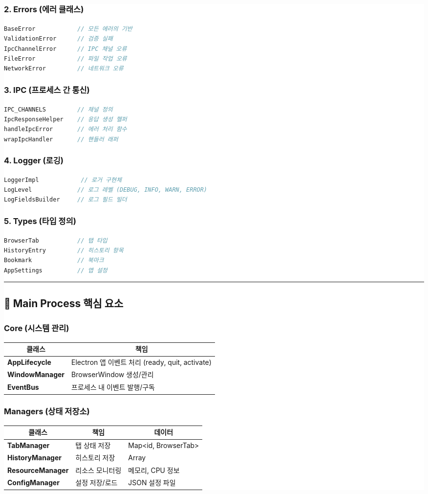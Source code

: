 ### 2. Errors (에러 클래스)
```typescript
BaseError            // 모든 에러의 기반
ValidationError      // 검증 실패
IpcChannelError      // IPC 채널 오류
FileError            // 파일 작업 오류
NetworkError         // 네트워크 오류
```

### 3. IPC (프로세스 간 통신)
```typescript
IPC_CHANNELS         // 채널 정의
IpcResponseHelper    // 응답 생성 헬퍼
handleIpcError       // 에러 처리 함수
wrapIpcHandler       // 핸들러 래퍼
```

### 4. Logger (로깅)
```typescript
LoggerImpl            // 로거 구현체
LogLevel             // 로그 레벨 (DEBUG, INFO, WARN, ERROR)
LogFieldsBuilder     // 로그 필드 빌더
```

### 5. Types (타입 정의)
```typescript
BrowserTab           // 탭 타입
HistoryEntry         // 히스토리 항목
Bookmark             // 북마크
AppSettings          // 앱 설정
```

---

## 🔧 Main Process 핵심 요소

### Core (시스템 관리)
| 클래스 | 책임 |
|--------|------|
| **AppLifecycle** | Electron 앱 이벤트 처리 (ready, quit, activate) |
| **WindowManager** | BrowserWindow 생성/관리 |
| **EventBus** | 프로세스 내 이벤트 발행/구독 |

### Managers (상태 저장소)
| 클래스 | 책임 | 데이터 |
|--------|------|--------|
| **TabManager** | 탭 상태 저장 | Map<id, BrowserTab> |
| **HistoryManager** | 히스토리 저장 | Array<HistoryEntry> |
| **ResourceManager** | 리소스 모니터링 | 메모리, CPU 정보 |
| **ConfigManager** | 설정 저장/로드 | JSON 설정 파일 |
